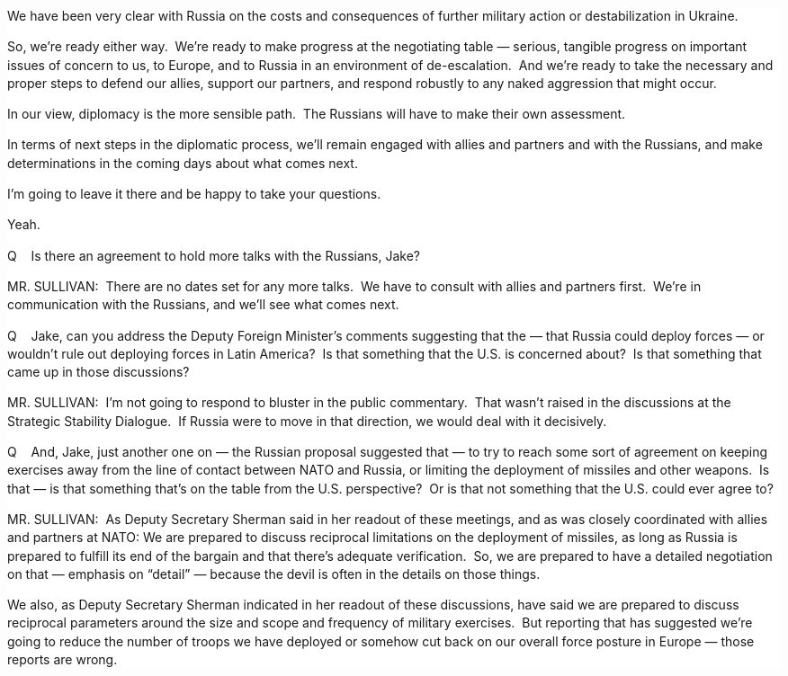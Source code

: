 We have been very clear with Russia on the costs and consequences of
further military action or destabilization in Ukraine. 

So, we’re ready either way.  We’re ready to make progress at the
negotiating table — serious, tangible progress on important issues of
concern to us, to Europe, and to Russia in an environment of
de-escalation.  And we’re ready to take the necessary and proper steps
to defend our allies, support our partners, and respond robustly to any
naked aggression that might occur.

In our view, diplomacy is the more sensible path.  The Russians will
have to make their own assessment.

In terms of next steps in the diplomatic process, we’ll remain engaged
with allies and partners and with the Russians, and make determinations
in the coming days about what comes next.

I’m going to leave it there and be happy to take your questions.

Yeah.

Q    Is there an agreement to hold more talks with the Russians, Jake?

MR. SULLIVAN:  There are no dates set for any more talks.  We have to
consult with allies and partners first.  We’re in communication with the
Russians, and we’ll see what comes next.

Q    Jake, can you address the Deputy Foreign Minister’s comments
suggesting that the — that Russia could deploy forces — or wouldn’t rule
out deploying forces in Latin America?  Is that something that the U.S.
is concerned about?  Is that something that came up in those
discussions?

MR. SULLIVAN:  I’m not going to respond to bluster in the public
commentary.  That wasn’t raised in the discussions at the Strategic
Stability Dialogue.  If Russia were to move in that direction, we would
deal with it decisively.

Q    And, Jake, just another one on — the Russian proposal suggested
that — to try to reach some sort of agreement on keeping exercises away
from the line of contact between NATO and Russia, or limiting the
deployment of missiles and other weapons.  Is that — is that something
that’s on the table from the U.S. perspective?  Or is that not something
that the U.S. could ever agree to?

MR. SULLIVAN:  As Deputy Secretary Sherman said in her readout of these
meetings, and as was closely coordinated with allies and partners at
NATO: We are prepared to discuss reciprocal limitations on the
deployment of missiles, as long as Russia is prepared to fulfill its end
of the bargain and that there’s adequate verification.  So, we are
prepared to have a detailed negotiation on that — emphasis on “detail” —
because the devil is often in the details on those things. 

We also, as Deputy Secretary Sherman indicated in her readout of these
discussions, have said we are prepared to discuss reciprocal parameters
around the size and scope and frequency of military exercises.  But
reporting that has suggested we’re going to reduce the number of troops
we have deployed or somehow cut back on our overall force posture in
Europe — those reports are wrong.
